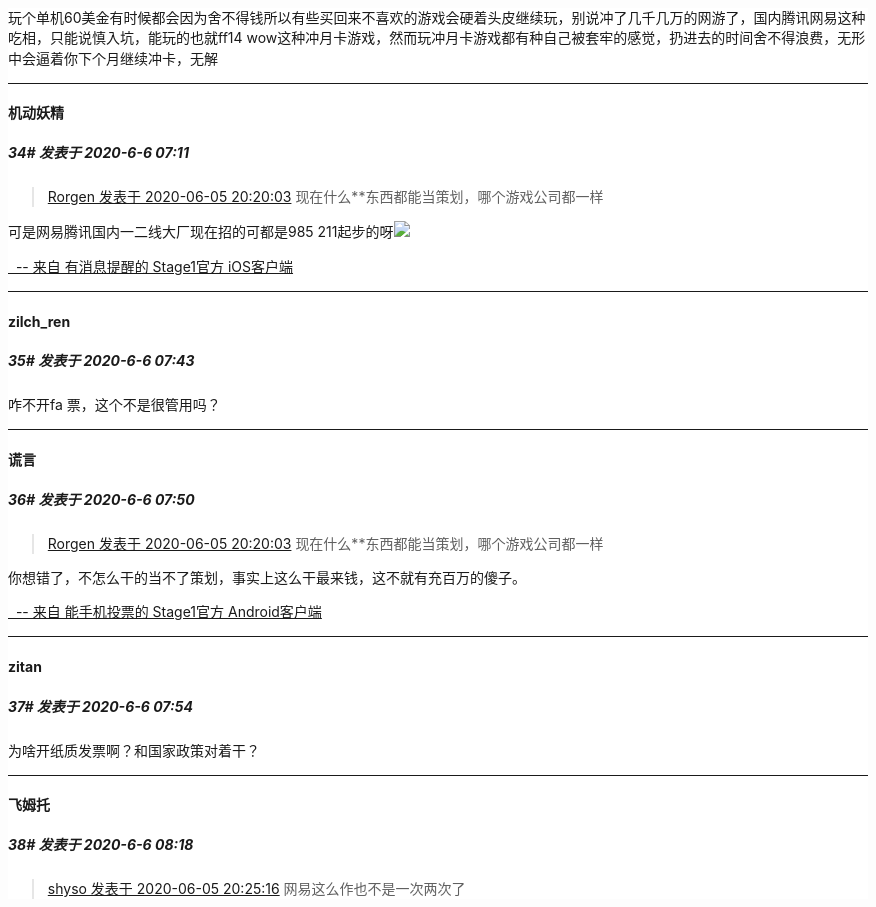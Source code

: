  玩个单机60美金有时候都会因为舍不得钱所以有些买回来不喜欢的游戏会硬着头皮继续玩，别说冲了几千几万的网游了，国内腾讯网易这种吃相，只能说慎入坑，能玩的也就ff14 wow这种冲月卡游戏，然而玩冲月卡游戏都有种自己被套牢的感觉，扔进去的时间舍不得浪费，无形中会逼着你下个月继续冲卡，无解


-----

####  机动妖精  
##### 34#       发表于 2020-6-6 07:11


<blockquote><a href="httphttps://bbs.saraba1st.com/2b/forum.php?mod=redirect&amp;goto=findpost&amp;pid=47690784&amp;ptid=1939806" target="_blank">Rorgen 发表于 2020-06-05 20:20:03</a>
现在什么**东西都能当策划，哪个游戏公司都一样</blockquote>可是网易腾讯国内一二线大厂现在招的可都是985 211起步的呀<img src="https://static.saraba1st.com/image/smiley/face2017/067.png" referrerpolicy="no-referrer">

[  -- 来自 有消息提醒的 Stage1官方 iOS客户端](https://itunes.apple.com/fi/app/saraba1st/id1221237470?mt=8)


-----

####  zilch_ren  
##### 35#       发表于 2020-6-6 07:43


咋不开fa 票，这个不是很管用吗？


-----

####  谎言  
##### 36#       发表于 2020-6-6 07:50


<blockquote><a href="httphttps://bbs.saraba1st.com/2b/forum.php?mod=redirect&amp;goto=findpost&amp;pid=47690784&amp;ptid=1939806" target="_blank">Rorgen 发表于 2020-06-05 20:20:03</a>
现在什么**东西都能当策划，哪个游戏公司都一样</blockquote>你想错了，不怎么干的当不了策划，事实上这么干最来钱，这不就有充百万的傻子。

[  -- 来自 能手机投票的 Stage1官方 Android客户端](https://www.coolapk.com/apk/140634)


-----

####  zitan  
##### 37#       发表于 2020-6-6 07:54


为啥开纸质发票啊？和国家政策对着干？


-----

####  飞姆托  
##### 38#       发表于 2020-6-6 08:18


<blockquote><a href="httphttps://bbs.saraba1st.com/2b/forum.php?mod=redirect&amp;goto=findpost&amp;pid=47690842&amp;ptid=1939806" target="_blank">shyso 发表于 2020-06-05 20:25:16</a>
网易这么作也不是一次两次了

